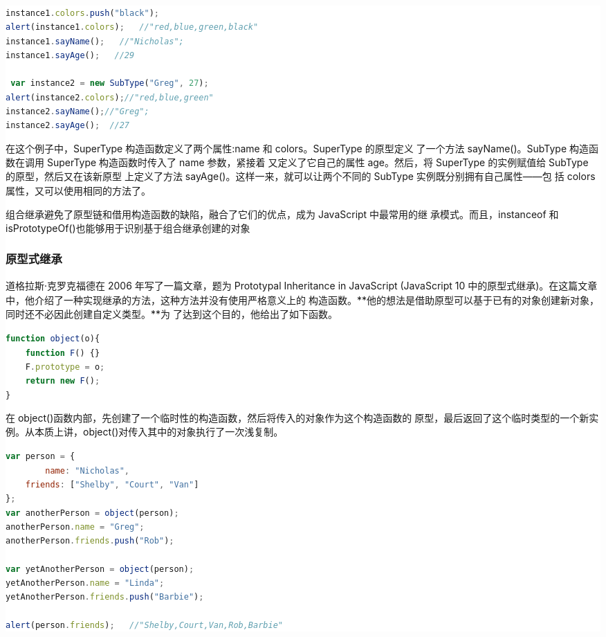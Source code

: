 ```javascript
instance1.colors.push("black");
alert(instance1.colors);   //"red,blue,green,black"
instance1.sayName();   //"Nicholas";
instance1.sayAge();   //29

 var instance2 = new SubType("Greg", 27);
alert(instance2.colors);//"red,blue,green"
instance2.sayName();//"Greg";
instance2.sayAge();  //27
```

在这个例子中，SuperType 构造函数定义了两个属性:name 和 colors。SuperType 的原型定义
了一个方法 sayName()。SubType 构造函数在调用 SuperType 构造函数时传入了 name 参数，紧接着
又定义了它自己的属性 age。然后，将 SuperType 的实例赋值给 SubType 的原型，然后又在该新原型
上定义了方法 sayAge()。这样一来，就可以让两个不同的 SubType 实例既分别拥有自己属性——包
括 colors 属性，又可以使用相同的方法了。

组合继承避免了原型链和借用构造函数的缺陷，融合了它们的优点，成为 JavaScript 中最常用的继
承模式。而且，instanceof 和 isPrototypeOf()也能够用于识别基于组合继承创建的对象

### 原型式继承

道格拉斯·克罗克福德在 2006 年写了一篇文章，题为 Prototypal Inheritance in JavaScript (JavaScript 10
中的原型式继承)。在这篇文章中，他介绍了一种实现继承的方法，这种方法并没有使用严格意义上的
构造函数。**他的想法是借助原型可以基于已有的对象创建新对象，同时还不必因此创建自定义类型。**为
了达到这个目的，他给出了如下函数。

```javascript
function object(o){
  	function F() {}
  	F.prototype = o;
  	return new F();
}
```

在 object()函数内部，先创建了一个临时性的构造函数，然后将传入的对象作为这个构造函数的
原型，最后返回了这个临时类型的一个新实例。从本质上讲，object()对传入其中的对象执行了一次浅复制。

```javascript
var person = {
		name: "Nicholas",
   	friends: ["Shelby", "Court", "Van"]
};
var anotherPerson = object(person);
anotherPerson.name = "Greg";
anotherPerson.friends.push("Rob");

var yetAnotherPerson = object(person);
yetAnotherPerson.name = "Linda";
yetAnotherPerson.friends.push("Barbie");

alert(person.friends);   //"Shelby,Court,Van,Rob,Barbie"
```
